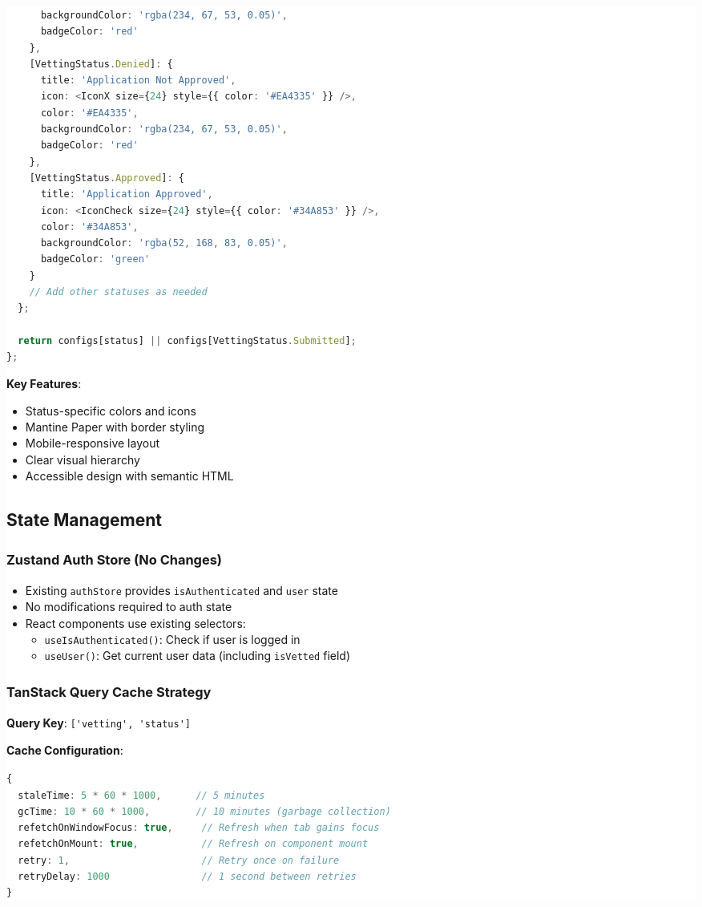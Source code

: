 ```typescript
      backgroundColor: 'rgba(234, 67, 53, 0.05)',
      badgeColor: 'red'
    },
    [VettingStatus.Denied]: {
      title: 'Application Not Approved',
      icon: <IconX size={24} style={{ color: '#EA4335' }} />,
      color: '#EA4335',
      backgroundColor: 'rgba(234, 67, 53, 0.05)',
      badgeColor: 'red'
    },
    [VettingStatus.Approved]: {
      title: 'Application Approved',
      icon: <IconCheck size={24} style={{ color: '#34A853' }} />,
      color: '#34A853',
      backgroundColor: 'rgba(52, 168, 83, 0.05)',
      badgeColor: 'green'
    }
    // Add other statuses as needed
  };

  return configs[status] || configs[VettingStatus.Submitted];
};
```

**Key Features**:
- Status-specific colors and icons
- Mantine Paper with border styling
- Mobile-responsive layout
- Clear visual hierarchy
- Accessible design with semantic HTML

## State Management

### Zustand Auth Store (No Changes)
- Existing `authStore` provides `isAuthenticated` and `user` state
- No modifications required to auth state
- React components use existing selectors:
  - `useIsAuthenticated()`: Check if user is logged in
  - `useUser()`: Get current user data (including `isVetted` field)

### TanStack Query Cache Strategy

**Query Key**: `['vetting', 'status']`

**Cache Configuration**:
```typescript
{
  staleTime: 5 * 60 * 1000,      // 5 minutes
  gcTime: 10 * 60 * 1000,        // 10 minutes (garbage collection)
  refetchOnWindowFocus: true,     // Refresh when tab gains focus
  refetchOnMount: true,           // Refresh on component mount
  retry: 1,                       // Retry once on failure
  retryDelay: 1000                // 1 second between retries
}
```
